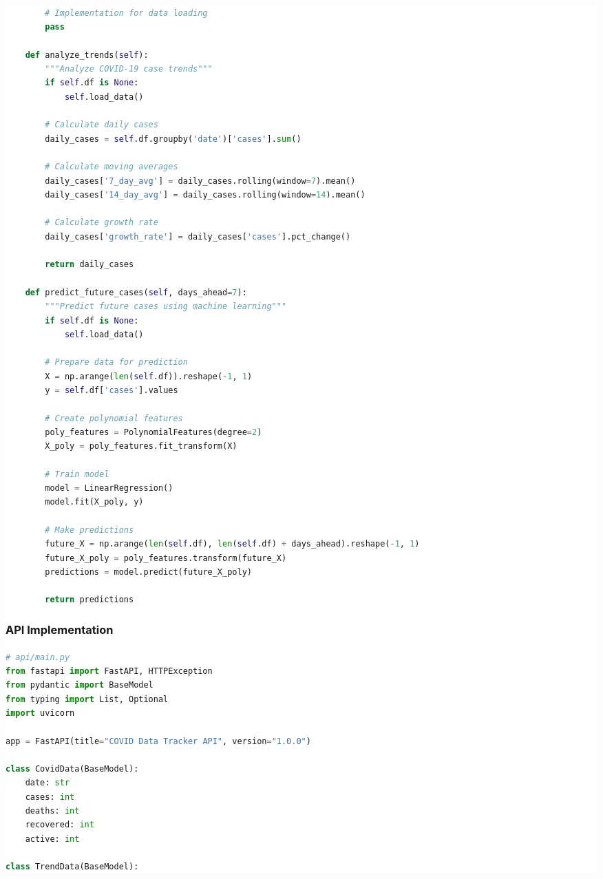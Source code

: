 ```python
        # Implementation for data loading
        pass
    
    def analyze_trends(self):
        """Analyze COVID-19 case trends"""
        if self.df is None:
            self.load_data()
        
        # Calculate daily cases
        daily_cases = self.df.groupby('date')['cases'].sum()
        
        # Calculate moving averages
        daily_cases['7_day_avg'] = daily_cases.rolling(window=7).mean()
        daily_cases['14_day_avg'] = daily_cases.rolling(window=14).mean()
        
        # Calculate growth rate
        daily_cases['growth_rate'] = daily_cases['cases'].pct_change()
        
        return daily_cases
    
    def predict_future_cases(self, days_ahead=7):
        """Predict future cases using machine learning"""
        if self.df is None:
            self.load_data()
        
        # Prepare data for prediction
        X = np.arange(len(self.df)).reshape(-1, 1)
        y = self.df['cases'].values
        
        # Create polynomial features
        poly_features = PolynomialFeatures(degree=2)
        X_poly = poly_features.fit_transform(X)
        
        # Train model
        model = LinearRegression()
        model.fit(X_poly, y)
        
        # Make predictions
        future_X = np.arange(len(self.df), len(self.df) + days_ahead).reshape(-1, 1)
        future_X_poly = poly_features.transform(future_X)
        predictions = model.predict(future_X_poly)
        
        return predictions
```

### API Implementation
```python
# api/main.py
from fastapi import FastAPI, HTTPException
from pydantic import BaseModel
from typing import List, Optional
import uvicorn

app = FastAPI(title="COVID Data Tracker API", version="1.0.0")

class CovidData(BaseModel):
    date: str
    cases: int
    deaths: int
    recovered: int
    active: int

class TrendData(BaseModel):
```